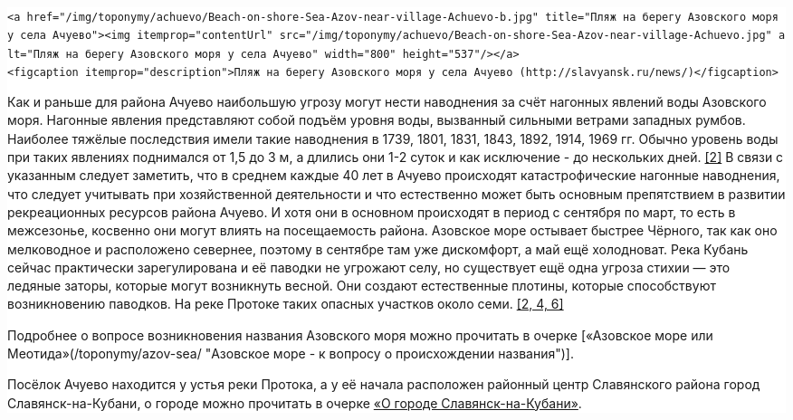 	<a href="/img/toponymy/achuevo/Beach-on-shore-Sea-Azov-near-village-Achuevo-b.jpg" title="Пляж на берегу Азовского моря у села Ачуево"><img itemprop="contentUrl" src="/img/toponymy/achuevo/Beach-on-shore-Sea-Azov-near-village-Achuevo.jpg" alt="Пляж на берегу Азовского моря у села Ачуево" width="800" height="537"/></a>
	<figcaption itemprop="description">Пляж на берегу Азовского моря у села Ачуево (http://slavyansk.ru/news/)</figcaption>
</figure>

Как и раньше для района Ачуево наибольшую угрозу могут нести наводнения за счёт нагонных явлений воды Азовского моря. Нагонные явления представляют собой подъём уровня воды, вызванный сильными ветрами западных румбов. Наиболее тяжёлые последствия имели такие наводнения в 1739, 1801, 1831, 1843, 1892, 1914, 1969 гг. Обычно уровень воды при таких явлениях поднимался от 1,5 до 3 м, а длились они 1-2 суток и как исключение - до нескольких дней. [[2]](#t81-[2]) В связи с указанным следует заметить, что в среднем каждые 40 лет в Ачуево происходят катастрофические нагонные наводнения, что следует учитывать при хозяйственной деятельности и что естественно может быть основным препятствием в развитии рекреационных ресурсов района Ачуево. И хотя они в основном происходят в период с сентября по март, то есть в межсезонье, косвенно они могут влиять на посещаемость района. Азовское море остывает быстрее Чёрного, так как оно мелководное и расположено севернее, поэтому в сентябре там уже дискомфорт, а май ещё холодноват. Река Кубань сейчас практически зарегулирована и её паводки не угрожают селу, но существует ещё одна угроза стихии — это ледяные заторы, которые могут возникнуть весной. Они создают естественные плотины, которые способствуют возникновению паводков. На реке Протоке таких опасных участков около семи. [[2, 4, 6]](#t81-[2])

Подробнее о вопросе возникновения названия Азовского моря можно прочитать в очерке [«Азовское море или Меотида»(/toponymy/azov-sea/ "Азовское море - к вопросу о происхождении названия")].

Посёлок Ачуево находится у устья реки Протока, а у её начала расположен районный центр Славянского района город Славянск-на-Кубани, о городе можно прочитать в очерке [«О городе Славянск-на-Кубани»](/toponymy/slavyansk-on-kuban/ "Славянск-на-Кубани - из истории города").
